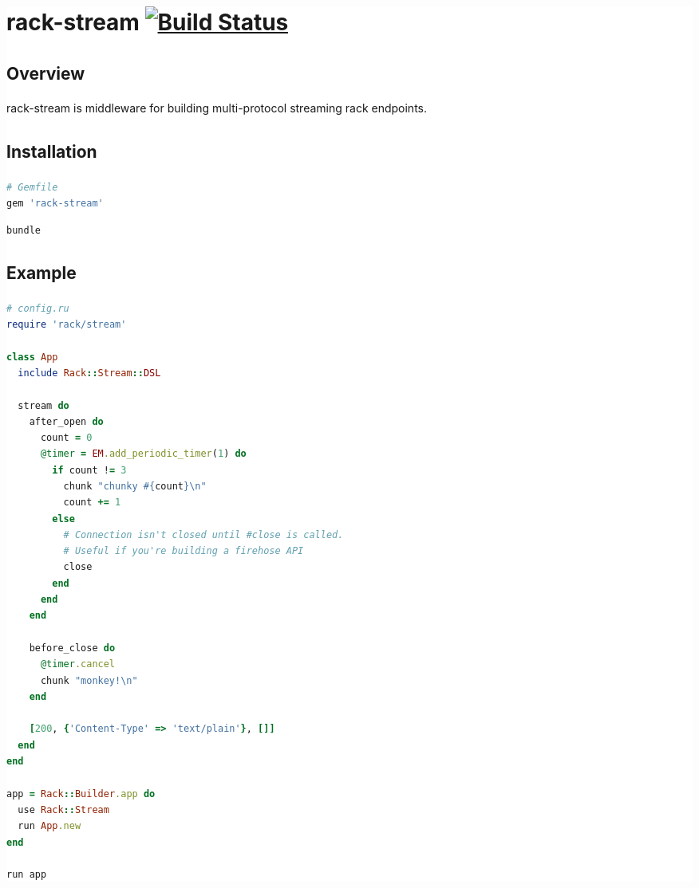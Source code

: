 # rack-stream [![Build Status](https://secure.travis-ci.org/intridea/rack-stream.png)](http://travis-ci.org/jch/rack-stream)

## Overview

rack-stream is middleware for building multi-protocol streaming rack endpoints.

## Installation

```ruby
# Gemfile
gem 'rack-stream'
```

```sh
bundle
```

## Example

```ruby
# config.ru
require 'rack/stream'

class App
  include Rack::Stream::DSL

  stream do
    after_open do
      count = 0
      @timer = EM.add_periodic_timer(1) do
        if count != 3
          chunk "chunky #{count}\n"
          count += 1
        else
          # Connection isn't closed until #close is called.
          # Useful if you're building a firehose API
          close
        end
      end
    end

    before_close do
      @timer.cancel
      chunk "monkey!\n"
    end

    [200, {'Content-Type' => 'text/plain'}, []]
  end
end

app = Rack::Builder.app do
  use Rack::Stream
  run App.new
end

run app
```
